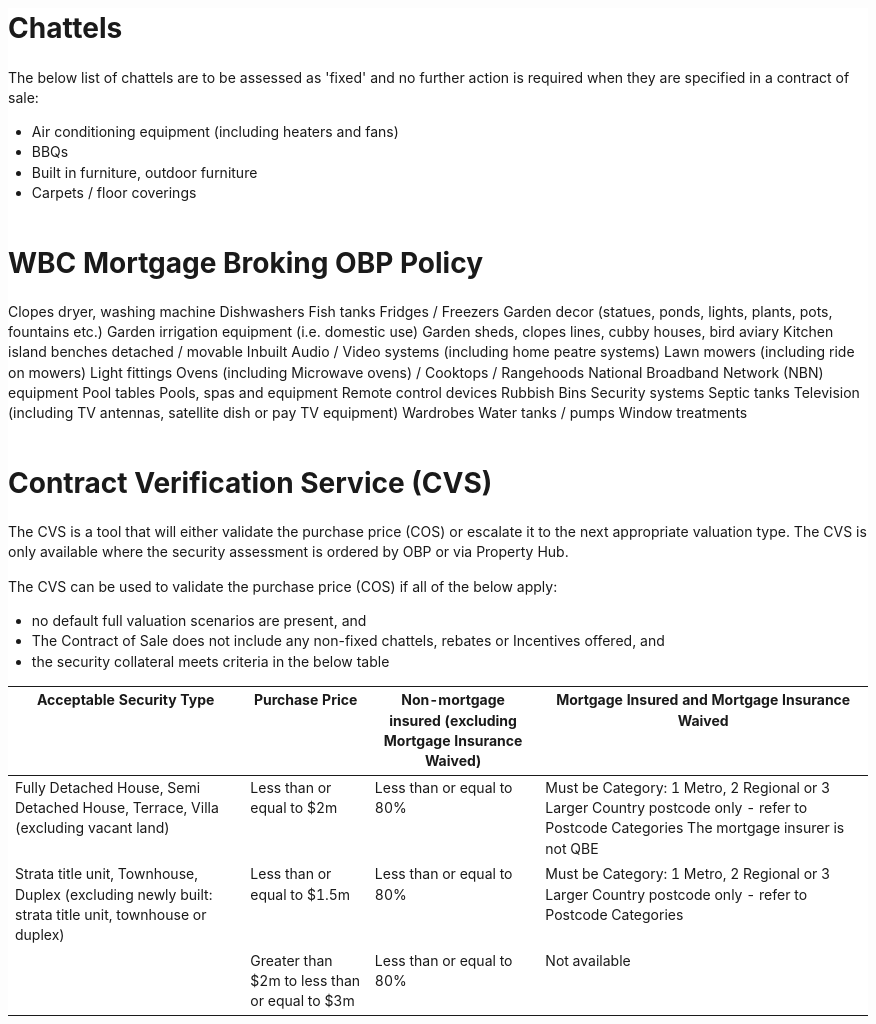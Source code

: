 # Chattels

The below list of chattels are to be assessed as 'fixed' and no further action is required when they are specified in a contract of sale:

- Air conditioning equipment (including heaters and fans)
- BBQs
- Built in furniture, outdoor furniture
- Carpets / floor coverings

# WBC Mortgage Broking OBP Policy

Clopes dryer, washing machine
Dishwashers
Fish tanks
Fridges / Freezers
Garden decor (statues, ponds, lights, plants, pots, fountains etc.)
Garden irrigation equipment (i.e. domestic use)
Garden sheds, clopes lines, cubby houses, bird aviary
Kitchen island benches detached / movable
Inbuilt Audio / Video systems (including home peatre systems)
Lawn mowers (including ride on mowers)
Light fittings
Ovens (including Microwave ovens) / Cooktops / Rangehoods
National Broadband Network (NBN) equipment
Pool tables
Pools, spas and equipment
Remote control devices
Rubbish Bins
Security systems
Septic tanks
Television (including TV antennas, satellite dish or pay TV equipment)
Wardrobes
Water tanks / pumps
Window treatments

# Contract Verification Service (CVS)

The CVS is a tool that will either validate the purchase price (COS) or escalate it to the next appropriate valuation type. The CVS is only available where the security assessment is ordered by OBP or via Property Hub.

The CVS can be used to validate the purchase price (COS) if all of the below apply:

- no default full valuation scenarios are present, and
- The Contract of Sale does not include any non-fixed chattels, rebates or Incentives offered, and
- the security collateral meets criteria in the below table

|Acceptable Security Type|Purchase Price|Non-mortgage insured (excluding Mortgage Insurance Waived)|Mortgage Insured and Mortgage Insurance Waived|
|---|---|---|---|
|Fully Detached House, Semi Detached House, Terrace, Villa (excluding vacant land)|Less than or equal to $2m|Less than or equal to 80%|Must be Category: 1 Metro, 2 Regional or 3 Larger Country postcode only - refer to Postcode Categories The mortgage insurer is not QBE|
|Strata title unit, Townhouse, Duplex (excluding newly built: strata title unit, townhouse or duplex)|Less than or equal to $1.5m|Less than or equal to 80%|Must be Category: 1 Metro, 2 Regional or 3 Larger Country postcode only - refer to Postcode Categories|
| |Greater than $2m to less than or equal to $3m|Less than or equal to 80%|Not available|
